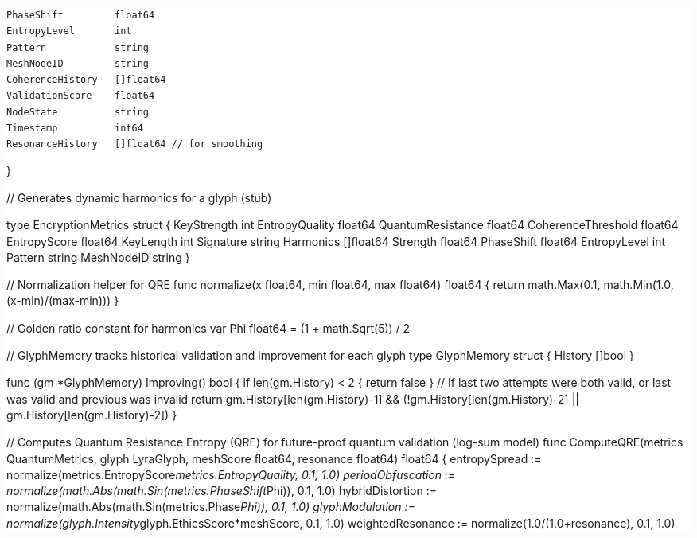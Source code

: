 	PhaseShift         float64
	EntropyLevel       int
	Pattern            string
	MeshNodeID         string
	CoherenceHistory   []float64
	ValidationScore    float64
	NodeState          string
	Timestamp          int64
	ResonanceHistory   []float64 // for smoothing
}

// Generates dynamic harmonics for a glyph (stub)

type EncryptionMetrics struct {
	KeyStrength        int
	EntropyQuality     float64
	QuantumResistance  float64
	CoherenceThreshold float64
	EntropyScore       float64
	KeyLength          int
	Signature          string
	Harmonics          []float64
	Strength           float64
	PhaseShift         float64
	EntropyLevel       int
	Pattern            string
	MeshNodeID         string
}

// Normalization helper for QRE
func normalize(x float64, min float64, max float64) float64 {
	return math.Max(0.1, math.Min(1.0, (x-min)/(max-min)))
}

// Golden ratio constant for harmonics
var Phi float64 = (1 + math.Sqrt(5)) / 2

// GlyphMemory tracks historical validation and improvement for each glyph
type GlyphMemory struct {
	History []bool
}

func (gm *GlyphMemory) Improving() bool {
	if len(gm.History) < 2 {
		return false
	}
	// If last two attempts were both valid, or last was valid and previous was invalid
	return gm.History[len(gm.History)-1] && (!gm.History[len(gm.History)-2] || gm.History[len(gm.History)-2])
}

// Computes Quantum Resistance Entropy (QRE) for future-proof quantum validation (log-sum model)
func ComputeQRE(metrics QuantumMetrics, glyph LyraGlyph, meshScore float64, resonance float64) float64 {
	entropySpread := normalize(metrics.EntropyScore*metrics.EntropyQuality, 0.1, 1.0)
	periodObfuscation := normalize(math.Abs(math.Sin(metrics.PhaseShift*Phi)), 0.1, 1.0)
	hybridDistortion := normalize(math.Abs(math.Sin(metrics.Phase*Phi)), 0.1, 1.0)
	glyphModulation := normalize(glyph.Intensity*glyph.EthicsScore*meshScore, 0.1, 1.0)
	weightedResonance := normalize(1.0/(1.0+resonance), 0.1, 1.0)
